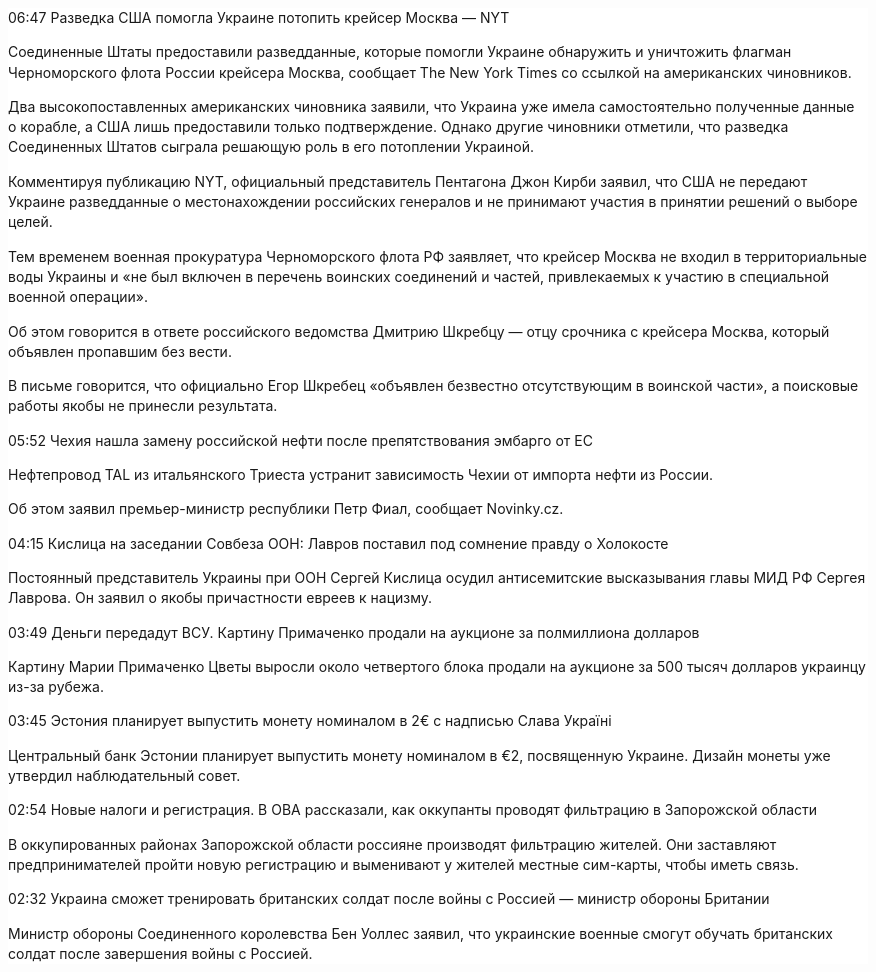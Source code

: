 06:47 Разведка США помогла Украине потопить крейсер Москва — NYT

Соединенные Штаты предоставили разведданные, которые помогли Украине обнаружить и уничтожить флагман Черноморского флота России крейсера Москва, сообщает The New York Times со ссылкой на американских чиновников.

Два высокопоставленных американских чиновника заявили, что Украина уже имела самостоятельно полученные данные о корабле, а США лишь предоставили только подтверждение. Однако другие чиновники отметили, что разведка Соединенных Штатов сыграла решающую роль в его потоплении Украиной.

Комментируя публикацию NYT, официальный представитель Пентагона Джон Кирби заявил, что США не передают Украине разведданные о местонахождении российских генералов и не принимают участия в принятии решений о выборе целей.

Тем временем военная прокуратура Черноморского флота РФ заявляет, что крейсер Москва не входил в территориальные воды Украины и «не был включен в перечень воинских соединений и частей, привлекаемых к участию в специальной военной операции».

Об этом говорится в ответе российского ведомства Дмитрию Шкребцу — отцу срочника с крейсера Москва, который объявлен пропавшим без вести.

В письме говорится, что официально Егор Шкребец «объявлен безвестно отсутствующим в воинской части», а поисковые работы якобы не принесли результата.



05:52 Чехия нашла замену российской нефти после препятствования эмбарго от ЕС

Нефтепровод TAL из итальянского Триеста устранит зависимость Чехии от импорта нефти из России.



Об этом заявил премьер-министр республики Петр Фиал, сообщает Novinky.cz.

04:15 Кислица на заседании Совбеза ООН: Лавров поставил под сомнение правду о Холокосте



Постоянный представитель Украины при ООН Сергей Кислица осудил антисемитские высказывания главы МИД РФ Сергея Лаврова. Он заявил о якобы причастности евреев к нацизму.



03:49 Деньги передадут ВСУ. Картину Примаченко продали на аукционе за полмиллиона долларов

Картину Марии Примаченко Цветы выросли около четвертого блока продали на аукционе за 500 тысяч долларов украинцу из-за рубежа.

03:45 Эстония планирует выпустить монету номиналом в 2€ с надписью Слава Україні

Центральный банк Эстонии планирует выпустить монету номиналом в €2, посвященную Украине. Дизайн монеты уже утвердил наблюдательный совет.

02:54 Новые налоги и регистрация. В ОВА рассказали, как оккупанты проводят фильтрацию в Запорожской области

В оккупированных районах Запорожской области россияне производят фильтрацию жителей. Они заставляют предпринимателей пройти новую регистрацию и выменивают у жителей местные сим-карты, чтобы иметь связь.

02:32 Украина сможет тренировать британских солдат после войны с Россией — министр обороны Британии

Министр обороны Соединенного королевства Бен Уоллес заявил, что украинские военные смогут обучать британских солдат после завершения войны с Россией.
